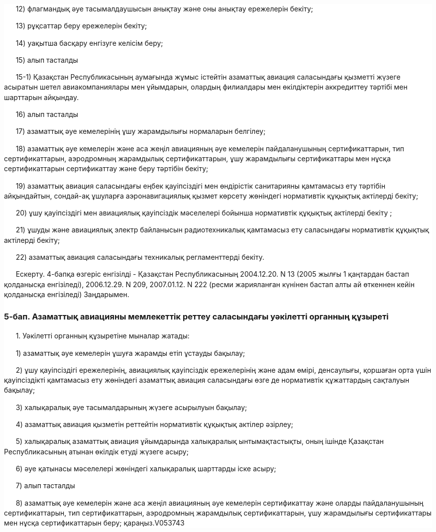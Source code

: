       12) флагмандық әуе тасымалдаушысын анықтау және оны анықтау ережелерiн бекiту;

      13) рұқсаттар беру ережелерiн бекiту;

      14) уақытша басқару енгiзуге келiсiм беру;

      15) алып тасталды

      15-1) Қазақстан Республикасының аумағында жұмыс iстейтiн азаматтық авиация саласындағы қызметтi жүзеге асыратын шетел авиакомпаниялары мен ұйымдарын, олардың филиалдары мен өкiлдiктерiн аккредиттеу тәртiбi мен шарттарын айқындау.

      16) алып тасталды

      17) азаматтық әуе кемелерiнiң ұшу жарамдылығы нормаларын белгiлеу;

      18) азаматтық әуе кемелерiн және аса жеңiл авиацияның әуе кемелерiн пайдаланушының сертификаттарын, тип сертификаттарын, аэродромның жарамдылық сертификаттарын, ұшу жарамдылығы сертификаттары мен нұсқа сертификаттарын сертификаттау және беру тәртiбiн бекiту;

      19) азаматтық авиация саласындағы еңбек қауiпсiздiгi мен өндiрiстiк санитарияны қамтамасыз ету тәртiбiн айқындайтын, сондай-ақ ұшуларға аэронавигациялық қызмет көрсету жөнiндегi нормативтiк құқықтық актiлердi бекiту;

      20) ұшу қауiпсiздiгi мен авиациялық қауiпсiздiк мәселелерi бойынша нормативтiк құқықтық актiлердi бекiту ;

      21) ұшуды және авиациялық электр байланысын радиотехникалық қамтамасыз ету саласындағы нормативтiк құқықтық актiлердi бекiту;

      22) азаматтық авиация саласындағы техникалық регламенттердi бекiту.

      Ескерту. 4-бапқа өзгеріс енгізілді - Қазақстан Республикасының 2004.12.20. N 13 (2005 жылғы 1 қаңтардан бастап қолданысқа енгiзiледi), 2006.12.29. N 209, 2007.01.12. N 222 (ресми жарияланған күнінен бастап алты ай өткеннен кейін қолданысқа енгізіледі) Заңдарымен.

### 5-бап. Азаматтық авиацияны мемлекеттiк реттеу саласындағы уәкiлеттi органның құзыретi

      1. Уәкiлеттi органның құзыретiне мыналар жатады:

      1) азаматтық әуе кемелерiн ұшуға жарамды етiп ұстауды бақылау;

      2) ұшу қауiпсiздiгi ережелерiнiң, авиациялық қауiпсiздiк ережелерiнiң және адам өмiрi, денсаулығы, қоршаған орта үшiн қауiпсiздiктi қамтамасыз ету жөнiндегi азаматтық авиация саласындағы өзге де нормативтiк құжаттардың сақталуын бақылау;

      3) халықаралық әуе тасымалдарының жүзеге асырылуын бақылау;

      4) азаматтық авиация қызметiн реттейтiн нормативтiк құқықтық актiлер әзiрлеу;

      5) халықаралық азаматтық авиация ұйымдарында халықаралық ынтымақтастықты, оның iшiнде Қазақстан Республикасының атынан өкiлдiк етудi жүзеге асыру;

      6) әуе қатынасы мәселелерi жөнiндегi халықаралық шарттарды iске асыру;

      7) алып тасталды

      8) азаматтық әуе кемелерiн және аса жеңiл авиацияның әуе кемелерiн сертификаттау және оларды пайдаланушының сертификаттарын, тип сертификаттарын, аэродромның жарамдылық сертификаттарын, ұшу жарамдылығы сертификаттары мен нұсқа сертификаттарын беру; қараңыз.V053743
